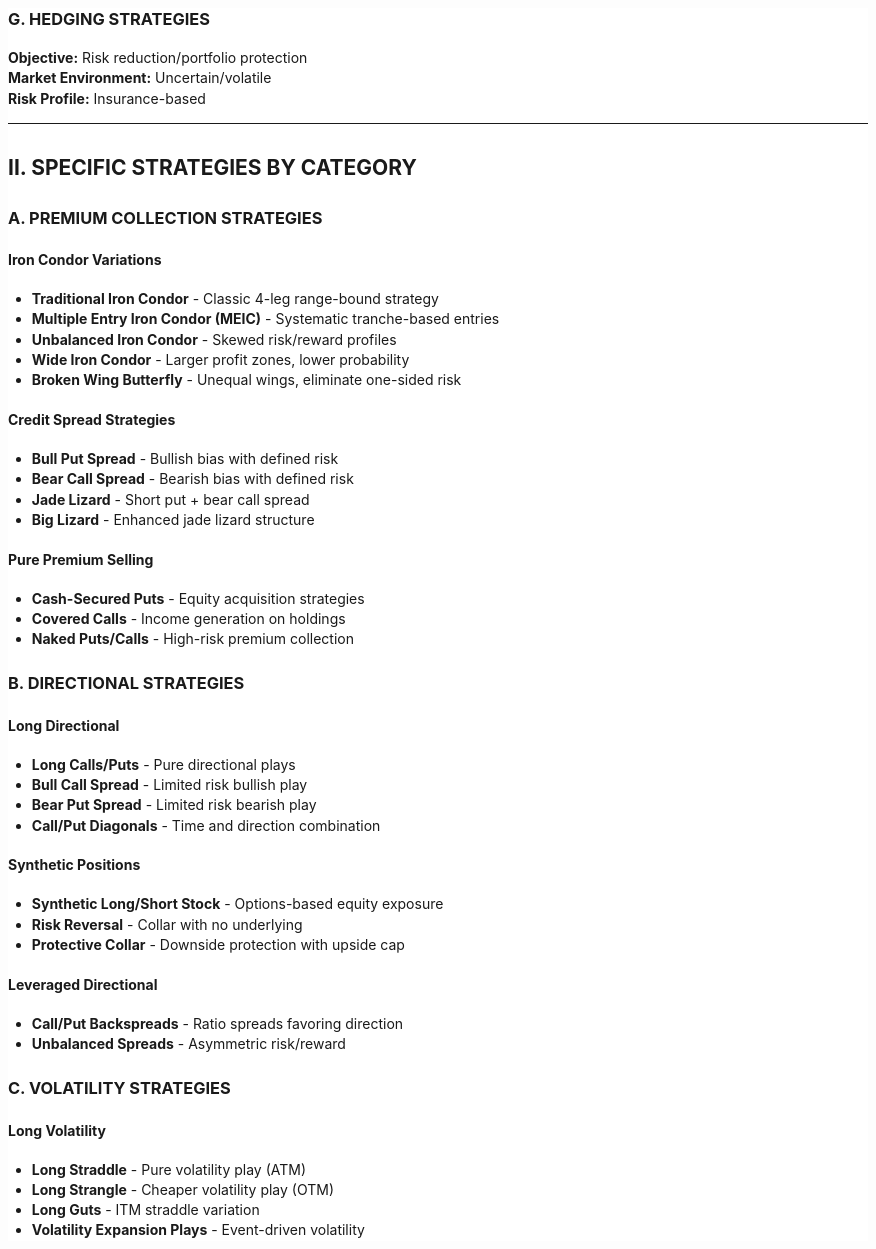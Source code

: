 ### G. HEDGING STRATEGIES
**Objective:** Risk reduction/portfolio protection  
**Market Environment:** Uncertain/volatile  
**Risk Profile:** Insurance-based

---

## II. SPECIFIC STRATEGIES BY CATEGORY

### A. PREMIUM COLLECTION STRATEGIES

#### Iron Condor Variations
- **Traditional Iron Condor** - Classic 4-leg range-bound strategy
- **Multiple Entry Iron Condor (MEIC)** - Systematic tranche-based entries
- **Unbalanced Iron Condor** - Skewed risk/reward profiles
- **Wide Iron Condor** - Larger profit zones, lower probability
- **Broken Wing Butterfly** - Unequal wings, eliminate one-sided risk

#### Credit Spread Strategies
- **Bull Put Spread** - Bullish bias with defined risk
- **Bear Call Spread** - Bearish bias with defined risk
- **Jade Lizard** - Short put + bear call spread
- **Big Lizard** - Enhanced jade lizard structure

#### Pure Premium Selling
- **Cash-Secured Puts** - Equity acquisition strategies
- **Covered Calls** - Income generation on holdings
- **Naked Puts/Calls** - High-risk premium collection

### B. DIRECTIONAL STRATEGIES

#### Long Directional
- **Long Calls/Puts** - Pure directional plays
- **Bull Call Spread** - Limited risk bullish play
- **Bear Put Spread** - Limited risk bearish play
- **Call/Put Diagonals** - Time and direction combination

#### Synthetic Positions
- **Synthetic Long/Short Stock** - Options-based equity exposure
- **Risk Reversal** - Collar with no underlying
- **Protective Collar** - Downside protection with upside cap

#### Leveraged Directional
- **Call/Put Backspreads** - Ratio spreads favoring direction
- **Unbalanced Spreads** - Asymmetric risk/reward

### C. VOLATILITY STRATEGIES

#### Long Volatility
- **Long Straddle** - Pure volatility play (ATM)
- **Long Strangle** - Cheaper volatility play (OTM)
- **Long Guts** - ITM straddle variation
- **Volatility Expansion Plays** - Event-driven volatility
